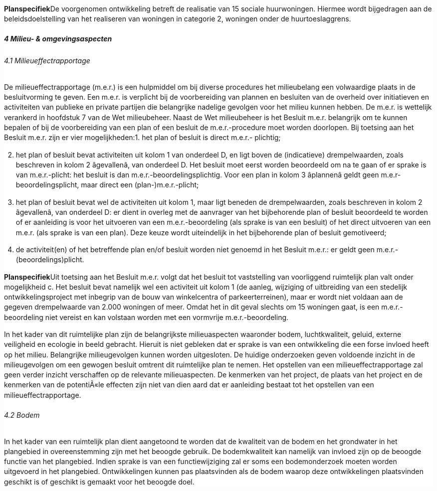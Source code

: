 **Planspecifiek**De voorgenomen ontwikkeling betreft de realisatie van 15 sociale huurwoningen. Hiermee wordt bijgedragen aan de beleidsdoelstelling van het realiseren van woningen in categorie 2, woningen onder de huurtoeslaggrens.

##### 4 Milieu\- \& omgevingsaspecten

###### 4\.1 Milieueffectrapportage

De milieueffectrapportage (m.e.r.) is een hulpmiddel om bij diverse procedures het milieubelang een volwaardige plaats in de besluitvorming te geven. Een m.e.r. is verplicht bij de voorbereiding van plannen en besluiten van de overheid over initiatieven en activiteiten van publieke en private partijen die belangrijke nadelige gevolgen voor het milieu kunnen hebben. De m.e.r. is wettelijk verankerd in hoofdstuk 7 van de Wet milieubeheer. Naast de Wet milieubeheer is het Besluit m.e.r. belangrijk om te kunnen bepalen of bij de voorbereiding van een plan of een besluit de m.e.r.\-procedure moet worden doorlopen. Bij toetsing aan het Besluit m.e.r. zijn er vier mogelijkheden:1. het plan of besluit is direct m.e.r.\- plichtig;

2. het plan of besluit bevat activiteiten uit kolom 1 van onderdeel D, en ligt boven de (indicatieve) drempelwaarden, zoals beschreven in kolom 2 âgevallenâ, van onderdeel D. Het besluit moet eerst worden beoordeeld om na te gaan of er sprake is van m.e.r.\-plicht: het besluit is dan m.e.r.\-beoordelingsplichtig. Voor een plan in kolom 3 âplannenâ geldt geen m.e.r\-beoordelingsplicht, maar direct een (plan\-)m.e.r.\-plicht;

3. het plan of besluit bevat wel de activiteiten uit kolom 1, maar ligt beneden de drempelwaarden, zoals beschreven in kolom 2 âgevallenâ, van onderdeel D: er dient in overleg met de aanvrager van het bijbehorende plan of besluit beoordeeld te worden of er aanleiding is voor het uitvoeren van een m.e.r.\-beoordeling (als sprake is van een besluit) of het direct uitvoeren van een m.e.r. (als sprake is van een plan). Deze keuze wordt uiteindelijk in het bijbehorende plan of besluit gemotiveerd;

4. de activiteit(en) of het betreffende plan en/of besluit worden niet genoemd in het Besluit m.e.r.: er geldt geen m.e.r.\- (beoordelings)plicht.

**Planspecifiek**Uit toetsing aan het Besluit m.e.r. volgt dat het besluit tot vaststelling van voorliggend ruimtelijk plan valt onder mogelijkheid c. Het besluit bevat namelijk wel een activiteit uit kolom 1 (de aanleg, wijziging of uitbreiding van een stedelijk ontwikkelingsproject met inbegrip van de bouw van winkelcentra of parkeerterreinen), maar er wordt niet voldaan aan de gegeven drempelwaarde van 2\.000 woningen of meer. Omdat het in dit geval slechts om 15 woningen gaat, is een m.e.r.\-beoordeling niet vereist en kan volstaan worden met een vormvrije m.e.r.\-beoordeling.

In het kader van dit ruimtelijke plan zijn de belangrijkste milieuaspecten waaronder bodem, luchtkwaliteit, geluid, externe veiligheid en ecologie in beeld gebracht. Hieruit is niet gebleken dat er sprake is van een ontwikkeling die een forse invloed heeft op het milieu. Belangrijke milieugevolgen kunnen worden uitgesloten. De huidige onderzoeken geven voldoende inzicht in de milieugevolgen om een gewogen besluit omtrent dit ruimtelijke plan te nemen. Het opstellen van een milieueffectrapportage zal geen verder inzicht verschaffen op de relevante milieuaspecten. De kenmerken van het project, de plaats van het project en de kenmerken van de potentiÃ«le effecten zijn niet van dien aard dat er aanleiding bestaat tot het opstellen van een milieueffectrapportage.

###### 4\.2 Bodem

In het kader van een ruimtelijk plan dient aangetoond te worden dat de kwaliteit van de bodem en het grondwater in het plangebied in overeenstemming zijn met het beoogde gebruik. De bodemkwaliteit kan namelijk van invloed zijn op de beoogde functie van het plangebied. Indien sprake is van een functiewijziging zal er soms een bodemonderzoek moeten worden uitgevoerd in het plangebied. Ontwikkelingen kunnen pas plaatsvinden als de bodem waarop deze ontwikkelingen plaatsvinden geschikt is of geschikt is gemaakt voor het beoogde doel.

